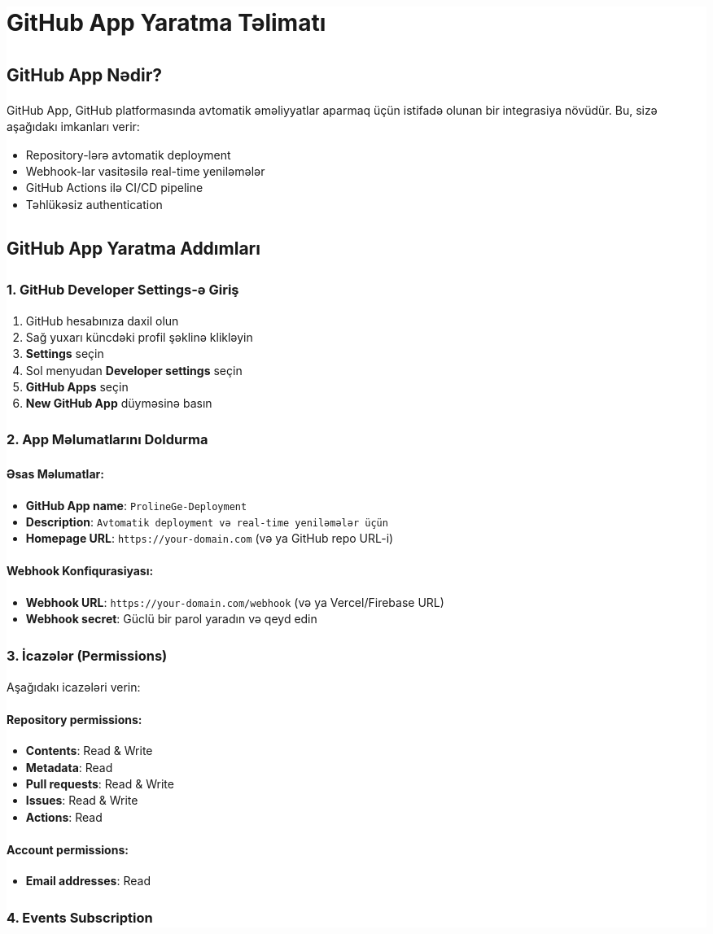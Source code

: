 # GitHub App Yaratma Təlimatı

## GitHub App Nədir?

GitHub App, GitHub platformasında avtomatik əməliyyatlar aparmaq üçün istifadə olunan bir integrasiya növüdür. Bu, sizə aşağıdakı imkanları verir:

- Repository-lərə avtomatik deployment
- Webhook-lar vasitəsilə real-time yeniləmələr
- GitHub Actions ilə CI/CD pipeline
- Təhlükəsiz authentication

## GitHub App Yaratma Addımları

### 1. GitHub Developer Settings-ə Giriş

1. GitHub hesabınıza daxil olun
2. Sağ yuxarı küncdəki profil şəklinə klikləyin
3. **Settings** seçin
4. Sol menyudan **Developer settings** seçin
5. **GitHub Apps** seçin
6. **New GitHub App** düyməsinə basın

### 2. App Məlumatlarını Doldurma

#### Əsas Məlumatlar:
- **GitHub App name**: `ProlineGe-Deployment`
- **Description**: `Avtomatik deployment və real-time yeniləmələr üçün`
- **Homepage URL**: `https://your-domain.com` (və ya GitHub repo URL-i)

#### Webhook Konfiqurasiyası:
- **Webhook URL**: `https://your-domain.com/webhook` (və ya Vercel/Firebase URL)
- **Webhook secret**: Güclü bir parol yaradın və qeyd edin

### 3. İcazələr (Permissions)

Aşağıdakı icazələri verin:

#### Repository permissions:
- **Contents**: Read & Write
- **Metadata**: Read
- **Pull requests**: Read & Write
- **Issues**: Read & Write
- **Actions**: Read

#### Account permissions:
- **Email addresses**: Read

### 4. Events Subscription
